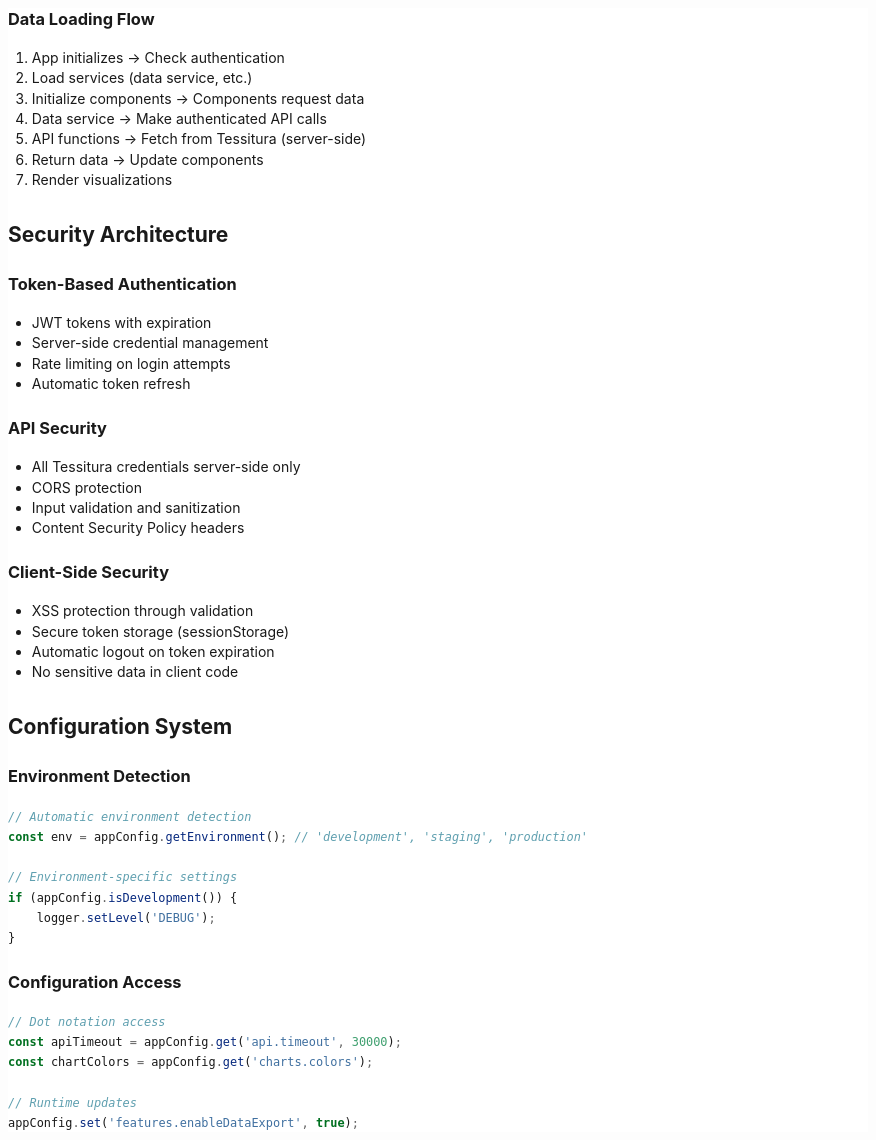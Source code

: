 ### Data Loading Flow
1. App initializes → Check authentication
2. Load services (data service, etc.)
3. Initialize components → Components request data
4. Data service → Make authenticated API calls
5. API functions → Fetch from Tessitura (server-side)
6. Return data → Update components
7. Render visualizations

## Security Architecture

### Token-Based Authentication
- JWT tokens with expiration
- Server-side credential management
- Rate limiting on login attempts
- Automatic token refresh

### API Security
- All Tessitura credentials server-side only
- CORS protection
- Input validation and sanitization
- Content Security Policy headers

### Client-Side Security
- XSS protection through validation
- Secure token storage (sessionStorage)
- Automatic logout on token expiration
- No sensitive data in client code

## Configuration System

### Environment Detection
```javascript
// Automatic environment detection
const env = appConfig.getEnvironment(); // 'development', 'staging', 'production'

// Environment-specific settings
if (appConfig.isDevelopment()) {
    logger.setLevel('DEBUG');
}
```

### Configuration Access
```javascript
// Dot notation access
const apiTimeout = appConfig.get('api.timeout', 30000);
const chartColors = appConfig.get('charts.colors');

// Runtime updates
appConfig.set('features.enableDataExport', true);
```
